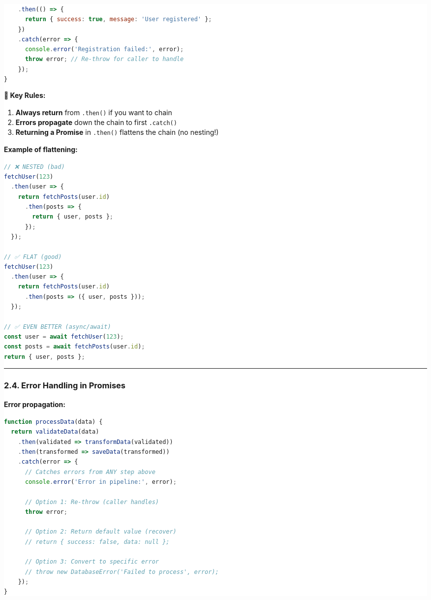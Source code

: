 ```javascript
    .then(() => {
      return { success: true, message: 'User registered' };
    })
    .catch(error => {
      console.error('Registration failed:', error);
      throw error; // Re-throw for caller to handle
    });
}
```

**🎯 Key Rules:**
1. **Always return** from `.then()` if you want to chain
2. **Errors propagate** down the chain to first `.catch()`
3. **Returning a Promise** in `.then()` flattens the chain (no nesting!)

**Example of flattening:**
```javascript
// ❌ NESTED (bad)
fetchUser(123)
  .then(user => {
    return fetchPosts(user.id)
      .then(posts => {
        return { user, posts };
      });
  });

// ✅ FLAT (good)
fetchUser(123)
  .then(user => {
    return fetchPosts(user.id)
      .then(posts => ({ user, posts }));
  });

// ✅ EVEN BETTER (async/await)
const user = await fetchUser(123);
const posts = await fetchPosts(user.id);
return { user, posts };
```

---

### **2.4. Error Handling in Promises**

**Error propagation:**
```javascript
function processData(data) {
  return validateData(data)
    .then(validated => transformData(validated))
    .then(transformed => saveData(transformed))
    .catch(error => {
      // Catches errors from ANY step above
      console.error('Error in pipeline:', error);
      
      // Option 1: Re-throw (caller handles)
      throw error;
      
      // Option 2: Return default value (recover)
      // return { success: false, data: null };
      
      // Option 3: Convert to specific error
      // throw new DatabaseError('Failed to process', error);
    });
}
```
